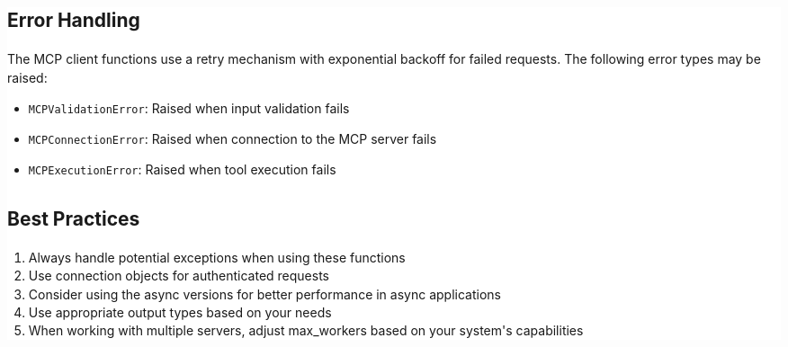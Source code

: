 
## Error Handling

The MCP client functions use a retry mechanism with exponential backoff for failed requests. The following error types may be raised:

- `MCPValidationError`: Raised when input validation fails

- `MCPConnectionError`: Raised when connection to the MCP server fails

- `MCPExecutionError`: Raised when tool execution fails

## Best Practices

1. Always handle potential exceptions when using these functions
2. Use connection objects for authenticated requests
3. Consider using the async versions for better performance in async applications
4. Use appropriate output types based on your needs
5. When working with multiple servers, adjust max_workers based on your system's capabilities

